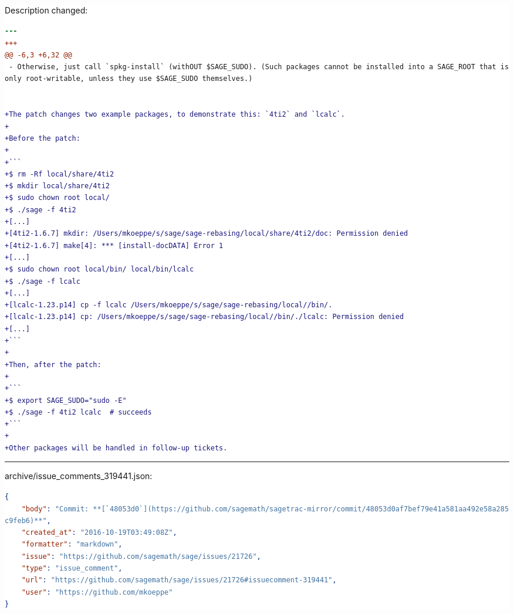 Description changed:
``````diff
--- 
+++ 
@@ -6,3 +6,32 @@
 - Otherwise, just call `spkg-install` (withOUT $SAGE_SUDO). (Such packages cannot be installed into a SAGE_ROOT that is only root-writable, unless they use $SAGE_SUDO themselves.)
 
 
+The patch changes two example packages, to demonstrate this: `4ti2` and `lcalc`.
+
+Before the patch:
+
+```
+$ rm -Rf local/share/4ti2
+$ mkdir local/share/4ti2
+$ sudo chown root local/
+$ ./sage -f 4ti2
+[...]
+[4ti2-1.6.7] mkdir: /Users/mkoeppe/s/sage/sage-rebasing/local/share/4ti2/doc: Permission denied
+[4ti2-1.6.7] make[4]: *** [install-docDATA] Error 1
+[...]
+$ sudo chown root local/bin/ local/bin/lcalc
+$ ./sage -f lcalc 
+[...]
+[lcalc-1.23.p14] cp -f lcalc /Users/mkoeppe/s/sage/sage-rebasing/local//bin/.
+[lcalc-1.23.p14] cp: /Users/mkoeppe/s/sage/sage-rebasing/local//bin/./lcalc: Permission denied
+[...] 
+```
+
+Then, after the patch:
+
+```
+$ export SAGE_SUDO="sudo -E"
+$ ./sage -f 4ti2 lcalc  # succeeds
+```
+
+Other packages will be handled in follow-up tickets.
``````




---

archive/issue_comments_319441.json:
```json
{
    "body": "Commit: **[`48053d0`](https://github.com/sagemath/sagetrac-mirror/commit/48053d0af7bef79e41a581aa492e58a285c9feb6)**",
    "created_at": "2016-10-19T03:49:08Z",
    "formatter": "markdown",
    "issue": "https://github.com/sagemath/sage/issues/21726",
    "type": "issue_comment",
    "url": "https://github.com/sagemath/sage/issues/21726#issuecomment-319441",
    "user": "https://github.com/mkoeppe"
}
```

